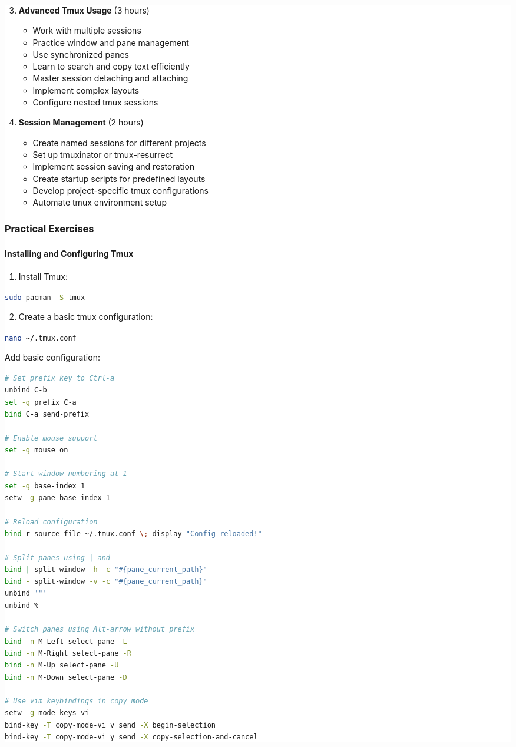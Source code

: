 3. **Advanced Tmux Usage** (3 hours)
   - Work with multiple sessions
   - Practice window and pane management
   - Use synchronized panes
   - Learn to search and copy text efficiently
   - Master session detaching and attaching
   - Implement complex layouts
   - Configure nested tmux sessions

4. **Session Management** (2 hours)
   - Create named sessions for different projects
   - Set up tmuxinator or tmux-resurrect
   - Implement session saving and restoration
   - Create startup scripts for predefined layouts
   - Develop project-specific tmux configurations
   - Automate tmux environment setup

### Practical Exercises

#### Installing and Configuring Tmux

1. Install Tmux:

```bash
sudo pacman -S tmux
```

2. Create a basic tmux configuration:

```bash
nano ~/.tmux.conf
```

Add basic configuration:

```bash
# Set prefix key to Ctrl-a
unbind C-b
set -g prefix C-a
bind C-a send-prefix

# Enable mouse support
set -g mouse on

# Start window numbering at 1
set -g base-index 1
setw -g pane-base-index 1

# Reload configuration
bind r source-file ~/.tmux.conf \; display "Config reloaded!"

# Split panes using | and -
bind | split-window -h -c "#{pane_current_path}"
bind - split-window -v -c "#{pane_current_path}"
unbind '"'
unbind %

# Switch panes using Alt-arrow without prefix
bind -n M-Left select-pane -L
bind -n M-Right select-pane -R
bind -n M-Up select-pane -U
bind -n M-Down select-pane -D

# Use vim keybindings in copy mode
setw -g mode-keys vi
bind-key -T copy-mode-vi v send -X begin-selection
bind-key -T copy-mode-vi y send -X copy-selection-and-cancel
```